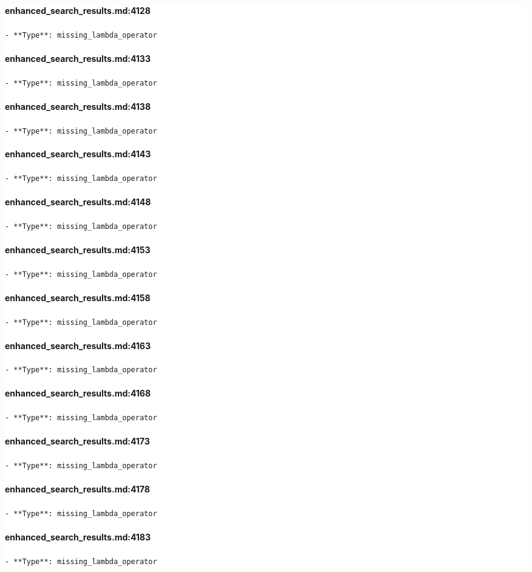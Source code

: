 #### enhanced_search_results.md:4128
```
- **Type**: missing_lambda_operator
```

#### enhanced_search_results.md:4133
```
- **Type**: missing_lambda_operator
```

#### enhanced_search_results.md:4138
```
- **Type**: missing_lambda_operator
```

#### enhanced_search_results.md:4143
```
- **Type**: missing_lambda_operator
```

#### enhanced_search_results.md:4148
```
- **Type**: missing_lambda_operator
```

#### enhanced_search_results.md:4153
```
- **Type**: missing_lambda_operator
```

#### enhanced_search_results.md:4158
```
- **Type**: missing_lambda_operator
```

#### enhanced_search_results.md:4163
```
- **Type**: missing_lambda_operator
```

#### enhanced_search_results.md:4168
```
- **Type**: missing_lambda_operator
```

#### enhanced_search_results.md:4173
```
- **Type**: missing_lambda_operator
```

#### enhanced_search_results.md:4178
```
- **Type**: missing_lambda_operator
```

#### enhanced_search_results.md:4183
```
- **Type**: missing_lambda_operator
```
